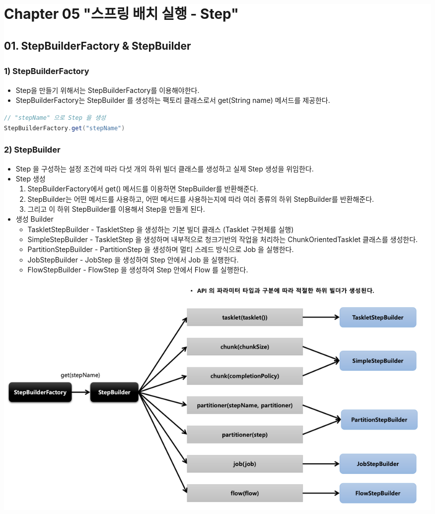 # Chapter 05 "스프링 배치 실행 - Step"

## 01. StepBuilderFactory & StepBuilder

### 1) StepBuilderFactory

* Step을 만들기 위해서는 StepBuilderFactory를 이용해야한다. 
* StepBuilderFactory는 StepBuilder 를 생성하는 팩토리 클래스로서 get(String name) 메서드를 제공한다.

```java
// "stepName" 으로 Step 을 생성
StepBuilderFactory.get("stepName") 
```

### 2) StepBuilder  

* Step 을 구성하는 설정 조건에 따라 다섯 개의 하위 빌더 클래스를 생성하고 실제 Step 생성을 위임한다.
* Step 생성 
    1. StepBuilderFactory에서 get() 메서드를 이용하면 StepBuilder를 반환해준다. 
    1. StepBuilder는 어떤 메서드를 사용하고, 어떤 메서드를 사용하는지에 따라 여러 종류의 하위 StepBuilder를 반환해준다. 
    1. 그리고 이 하위 StepBuilder를 이용해서 Step을 만들게 된다. 
* 생성 Builder
    * TaskletStepBuilder - TaskletStep 을 생성하는 기본 빌더 클래스 (Tasklet 구현체를 실행)
    * SimpleStepBuilder - TaskletStep 을 생성하며 내부적으로 청크기반의 작업을 처리하는 ChunkOrientedTasklet  클래스를 생성한다.
    * PartitionStepBuilder - PartitionStep 을 생성하며 멀티 스레드 방식으로 Job 을 실행한다.
    * JobStepBuilder - JobStep 을 생성하여 Step 안에서 Job 을 실행한다.
    * FlowStepBuilder - FlowStep 을 생성하여 Step 안에서 Flow 를 실행한다.

<img src="./resources/05-01.png"  width="1000"/>
